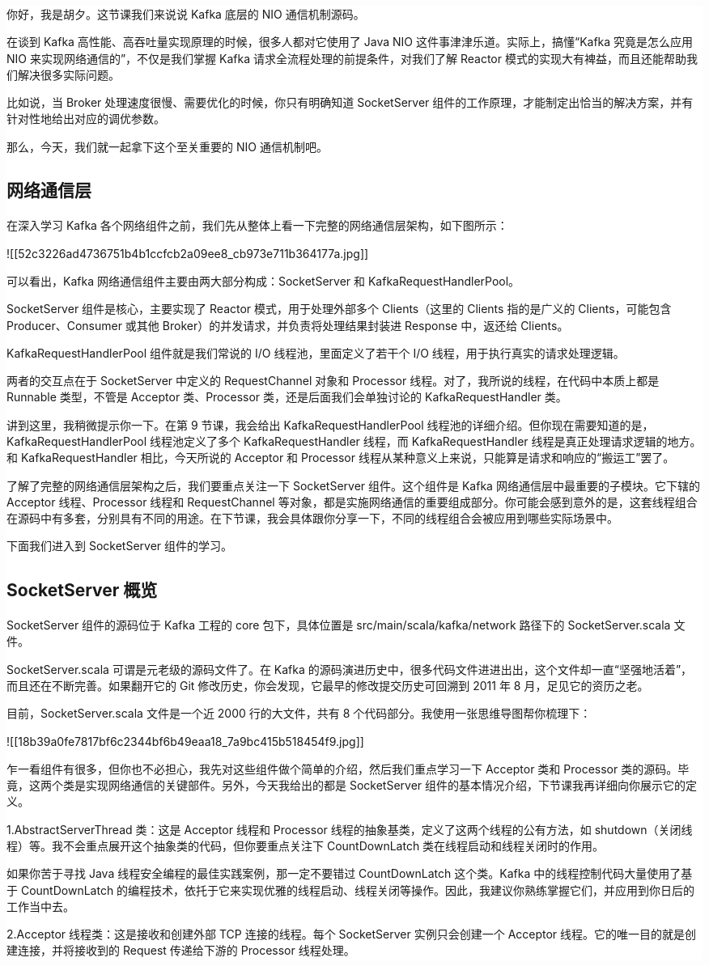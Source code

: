你好，我是胡夕。这节课我们来说说 Kafka 底层的 NIO 通信机制源码。

在谈到 Kafka 高性能、高吞吐量实现原理的时候，很多人都对它使用了 Java NIO 这件事津津乐道。实际上，搞懂“Kafka 究竟是怎么应用 NIO 来实现网络通信的”，不仅是我们掌握 Kafka 请求全流程处理的前提条件，对我们了解 Reactor 模式的实现大有裨益，而且还能帮助我们解决很多实际问题。

比如说，当 Broker 处理速度很慢、需要优化的时候，你只有明确知道 SocketServer 组件的工作原理，才能制定出恰当的解决方案，并有针对性地给出对应的调优参数。

那么，今天，我们就一起拿下这个至关重要的 NIO 通信机制吧。

## 网络通信层

在深入学习 Kafka 各个网络组件之前，我们先从整体上看一下完整的网络通信层架构，如下图所示：

![[52c3226ad4736751b4b1ccfcb2a09ee8_cb973e711b364177a.jpg]]

可以看出，Kafka 网络通信组件主要由两大部分构成：SocketServer 和 KafkaRequestHandlerPool。

SocketServer 组件是核心，主要实现了 Reactor 模式，用于处理外部多个 Clients（这里的 Clients 指的是广义的 Clients，可能包含 Producer、Consumer 或其他 Broker）的并发请求，并负责将处理结果封装进 Response 中，返还给 Clients。

KafkaRequestHandlerPool 组件就是我们常说的 I/O 线程池，里面定义了若干个 I/O 线程，用于执行真实的请求处理逻辑。

两者的交互点在于 SocketServer 中定义的 RequestChannel 对象和 Processor 线程。对了，我所说的线程，在代码中本质上都是 Runnable 类型，不管是 Acceptor 类、Processor 类，还是后面我们会单独讨论的 KafkaRequestHandler 类。

讲到这里，我稍微提示你一下。在第 9 节课，我会给出 KafkaRequestHandlerPool 线程池的详细介绍。但你现在需要知道的是，KafkaRequestHandlerPool 线程池定义了多个 KafkaRequestHandler 线程，而 KafkaRequestHandler 线程是真正处理请求逻辑的地方。和 KafkaRequestHandler 相比，今天所说的 Acceptor 和 Processor 线程从某种意义上来说，只能算是请求和响应的“搬运工”罢了。

了解了完整的网络通信层架构之后，我们要重点关注一下 SocketServer 组件。这个组件是 Kafka 网络通信层中最重要的子模块。它下辖的 Acceptor 线程、Processor 线程和 RequestChannel 等对象，都是实施网络通信的重要组成部分。你可能会感到意外的是，这套线程组合在源码中有多套，分别具有不同的用途。在下节课，我会具体跟你分享一下，不同的线程组合会被应用到哪些实际场景中。

下面我们进入到 SocketServer 组件的学习。

## SocketServer 概览

SocketServer 组件的源码位于 Kafka 工程的 core 包下，具体位置是 src/main/scala/kafka/network 路径下的 SocketServer.scala 文件。

SocketServer.scala 可谓是元老级的源码文件了。在 Kafka 的源码演进历史中，很多代码文件进进出出，这个文件却一直“坚强地活着”，而且还在不断完善。如果翻开它的 Git 修改历史，你会发现，它最早的修改提交历史可回溯到 2011 年 8 月，足见它的资历之老。

目前，SocketServer.scala 文件是一个近 2000 行的大文件，共有 8 个代码部分。我使用一张思维导图帮你梳理下：

![[18b39a0fe7817bf6c2344bf6b49eaa18_7a9bc415b518454f9.jpg]]

乍一看组件有很多，但你也不必担心，我先对这些组件做个简单的介绍，然后我们重点学习一下 Acceptor 类和 Processor 类的源码。毕竟，这两个类是实现网络通信的关键部件。另外，今天我给出的都是 SocketServer 组件的基本情况介绍，下节课我再详细向你展示它的定义。

1.AbstractServerThread 类：这是 Acceptor 线程和 Processor 线程的抽象基类，定义了这两个线程的公有方法，如 shutdown（关闭线程）等。我不会重点展开这个抽象类的代码，但你要重点关注下 CountDownLatch 类在线程启动和线程关闭时的作用。

如果你苦于寻找 Java 线程安全编程的最佳实践案例，那一定不要错过 CountDownLatch 这个类。Kafka 中的线程控制代码大量使用了基于 CountDownLatch 的编程技术，依托于它来实现优雅的线程启动、线程关闭等操作。因此，我建议你熟练掌握它们，并应用到你日后的工作当中去。

2.Acceptor 线程类：这是接收和创建外部 TCP 连接的线程。每个 SocketServer 实例只会创建一个 Acceptor 线程。它的唯一目的就是创建连接，并将接收到的 Request 传递给下游的 Processor 线程处理。
